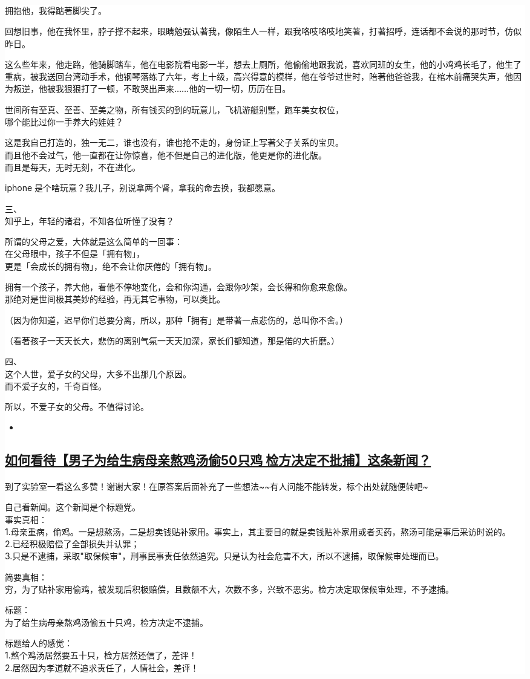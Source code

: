 拥抱他，我得踮著脚尖了。  
  
回想旧事，他在我怀里，脖子撑不起来，眼睛勉强认著我，像陌生人一样，跟我咯吱咯吱地笑著，打著招呼，连话都不会说的那时节，仿似昨日。  
  
这么些年来，他走路，他骑脚踏车，他在电影院看电影一半，想去上厕所，他偷偷地跟我说，喜欢同班的女生，他的小鸡鸡长毛了，他生了重病，被我送回台湾动手术，他钢琴落练了六年，考上十级，高兴得意的模样，他在爷爷过世时，陪著他爸爸我，在棺木前痛哭失声，他因为叛逆，他被我狠狠打了一顿，不敢哭出声来……他的一切一切，历历在目。  
  
世间所有至真、至善、至美之物，所有钱买的到的玩意儿，飞机游艇别墅，跑车美女权位，  
哪个能比过你一手养大的娃娃？  
  
这是我自己打造的，独一无二，谁也没有，谁也抢不走的，身份证上写著父子关系的宝贝。  
而且他不会过气，他一直都在让你惊喜，他不但是自己的进化版，他更是你的进化版。  
而且是每天，无时无刻，不在进化。  
  
iphone 是个啥玩意？我儿子，别说拿两个肾，拿我的命去换，我都愿意。  
  
三、  
知乎上，年轻的诸君，不知各位听懂了没有？  
  
所谓的父母之爱，大体就是这么简单的一回事：  
在父母眼中，孩子不但是「拥有物」，  
更是「会成长的拥有物」，绝不会让你厌倦的「拥有物」。  
  
拥有一个孩子，养大他，看他不停地变化，会和你沟通，会跟你吵架，会长得和你愈来愈像。  
那绝对是世间极其美妙的经验，再无其它事物，可以类比。  
  
（因为你知道，迟早你们总要分离，所以，那种「拥有」是带著一点悲伤的，总叫你不舍。）  
  
（看著孩子一天天长大，悲伤的离别气氛一天天加深，家长们都知道，那是偌的大折磨。）  
  
四、  
这个人世，爱子女的父母，大多不出那几个原因。  
而不爱子女的，千奇百怪。  
  
所以，不爱子女的父母。不值得讨论。  
  
-


## [如何看待【男子为给生病母亲熬鸡汤偷50只鸡 检方决定不批捕】这条新闻？](https://www.zhihu.com/question/28674134/answer/41806606)
到了实验室一看这么多赞！谢谢大家！在原答案后面补充了一些想法~~有人问能不能转发，标个出处就随便转吧~  
  
自己看新闻。这个新闻是个标题党。  
事实真相：  
1.母亲重病，偷鸡。一是想熬汤，二是想卖钱贴补家用。事实上，其主要目的就是卖钱贴补家用或者买药，熬汤可能是事后采访时说的。  
2.已经积极赔偿了全部损失并认罪；  
3.只是不逮捕，采取"取保候审"，刑事民事责任依然追究。只是认为社会危害不大，所以不逮捕，取保候审处理而已。  
  
简要真相：  
穷，为了贴补家用偷鸡，被发现后积极赔偿，且数额不大，次数不多，兴致不恶劣。检方决定取保候审处理，不予逮捕。  
  
标题：  
为了给生病母亲熬鸡汤偷五十只鸡，检方决定不逮捕。  
  
标题给人的感觉：  
1.熬个鸡汤居然要五十只，检方居然还信了，差评！  
2.居然因为孝道就不追求责任了，人情社会，差评！  
  
